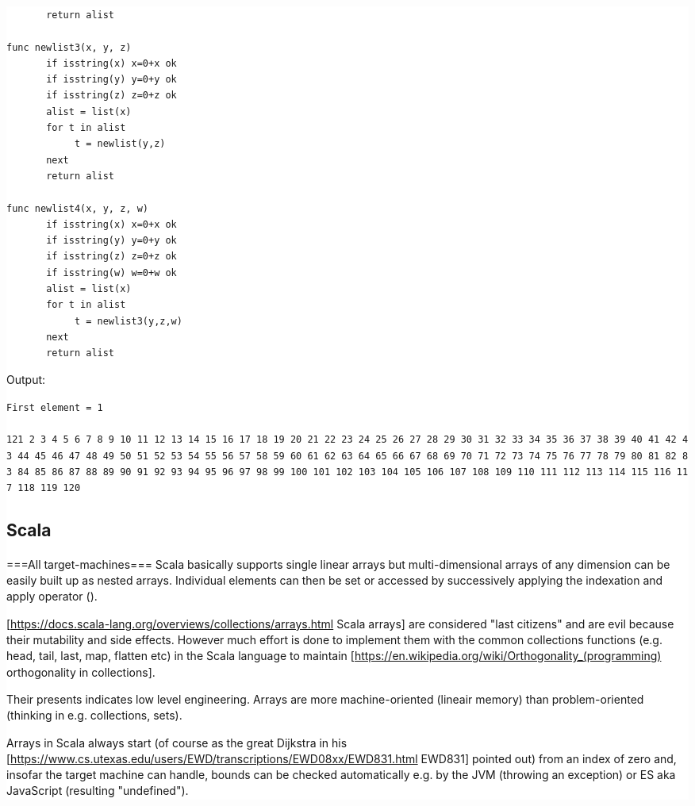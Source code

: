 ```ring
       return alist

func newlist3(x, y, z)
       if isstring(x) x=0+x ok
       if isstring(y) y=0+y ok
       if isstring(z) z=0+z ok
       alist = list(x)
       for t in alist
            t = newlist(y,z)
       next
       return alist

func newlist4(x, y, z, w)
       if isstring(x) x=0+x ok
       if isstring(y) y=0+y ok
       if isstring(z) z=0+z ok
       if isstring(w) w=0+w ok
       alist = list(x)
       for t in alist
            t = newlist3(y,z,w)
       next
       return alist
```

Output:

```txt
First element = 1

121 2 3 4 5 6 7 8 9 10 11 12 13 14 15 16 17 18 19 20 21 22 23 24 25 26 27 28 29 30 31 32 33 34 35 36 37 38 39 40 41 42 43 44 45 46 47 48 49 50 51 52 53 54 55 56 57 58 59 60 61 62 63 64 65 66 67 68 69 70 71 72 73 74 75 76 77 78 79 80 81 82 83 84 85 86 87 88 89 90 91 92 93 94 95 96 97 98 99 100 101 102 103 104 105 106 107 108 109 110 111 112 113 114 115 116 117 118 119 120
```



## Scala

===All target-machines===
Scala basically supports single linear arrays but multi-dimensional arrays of any dimension can be easily built up as nested arrays. Individual elements can then be set or accessed by successively applying the indexation and apply operator ().

[https://docs.scala-lang.org/overviews/collections/arrays.html Scala arrays] are considered "last citizens" and are evil because their mutability and side effects. However much effort is done to implement them with the common collections  functions (e.g. head, tail, last, map, flatten etc) in the Scala language to maintain [https://en.wikipedia.org/wiki/Orthogonality_(programming) orthogonality in collections].

Their presents indicates low level engineering. Arrays are more machine-oriented (lineair memory) than problem-oriented (thinking in e.g. collections, sets).

Arrays in Scala always start (of course as the great Dijkstra in his [https://www.cs.utexas.edu/users/EWD/transcriptions/EWD08xx/EWD831.html EWD831] pointed out) from an index of zero and, insofar the target machine can handle, bounds can be checked automatically e.g. by the JVM (throwing an exception) or ES aka JavaScript (resulting "undefined").
